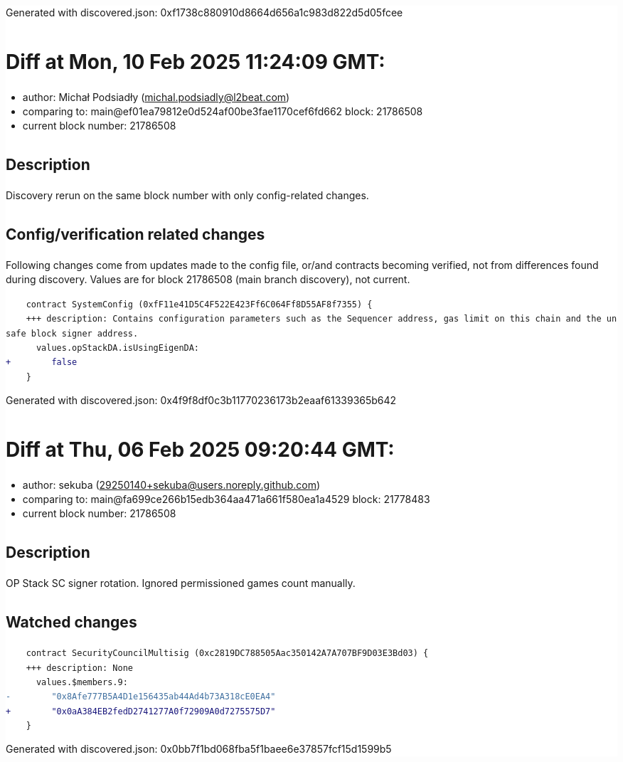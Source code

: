 Generated with discovered.json: 0xf1738c880910d8664d656a1c983d822d5d05fcee

# Diff at Mon, 10 Feb 2025 11:24:09 GMT:

- author: Michał Podsiadły (<michal.podsiadly@l2beat.com>)
- comparing to: main@ef01ea79812e0d524af00be3fae1170cef6fd662 block: 21786508
- current block number: 21786508

## Description

Discovery rerun on the same block number with only config-related changes.

## Config/verification related changes

Following changes come from updates made to the config file,
or/and contracts becoming verified, not from differences found during
discovery. Values are for block 21786508 (main branch discovery), not current.

```diff
    contract SystemConfig (0xfF11e41D5C4F522E423Ff6C064Ff8D55AF8f7355) {
    +++ description: Contains configuration parameters such as the Sequencer address, gas limit on this chain and the unsafe block signer address.
      values.opStackDA.isUsingEigenDA:
+        false
    }
```

Generated with discovered.json: 0x4f9f8df0c3b11770236173b2eaaf61339365b642

# Diff at Thu, 06 Feb 2025 09:20:44 GMT:

- author: sekuba (<29250140+sekuba@users.noreply.github.com>)
- comparing to: main@fa699ce266b15edb364aa471a661f580ea1a4529 block: 21778483
- current block number: 21786508

## Description

OP Stack SC signer rotation. Ignored permissioned games count manually.

## Watched changes

```diff
    contract SecurityCouncilMultisig (0xc2819DC788505Aac350142A7A707BF9D03E3Bd03) {
    +++ description: None
      values.$members.9:
-        "0x8Afe777B5A4D1e156435ab44Ad4b73A318cE0EA4"
+        "0x0aA384EB2fedD2741277A0f72909A0d7275575D7"
    }
```

Generated with discovered.json: 0x0bb7f1bd068fba5f1baee6e37857fcf15d1599b5
